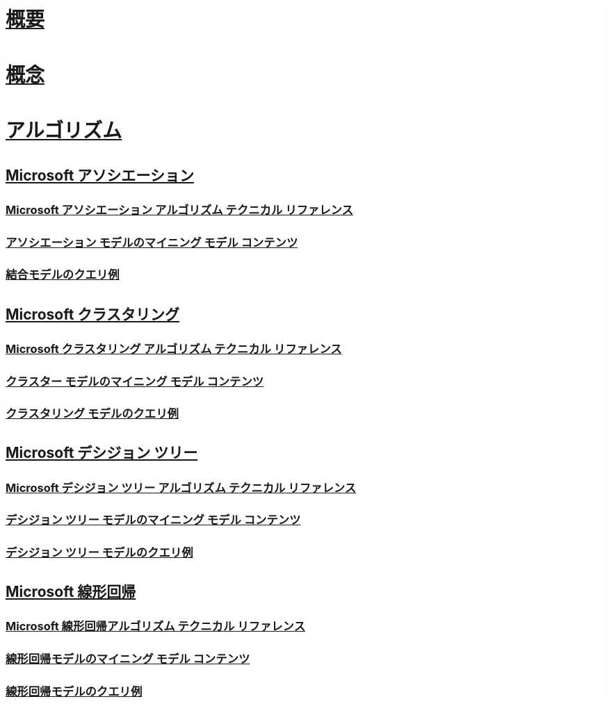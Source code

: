 # [概要](data-mining-ssas.md)  
# [概念](data-mining-concepts.md)  
# [アルゴリズム](data-mining-algorithms-analysis-services-data-mining.md)  

## [Microsoft アソシエーション](microsoft-association-algorithm.md)  
### [Microsoft アソシエーション アルゴリズム テクニカル リファレンス](microsoft-association-algorithm-technical-reference.md)  
### [アソシエーション モデルのマイニング モデル コンテンツ](mining-model-content-for-association-models-analysis-services-data-mining.md)  
### [結合モデルのクエリ例](association-model-query-examples.md)  

## [Microsoft クラスタリング](microsoft-clustering-algorithm.md)  
### [Microsoft クラスタリング アルゴリズム テクニカル リファレンス](microsoft-clustering-algorithm-technical-reference.md)  
### [クラスター モデルのマイニング モデル コンテンツ](mining-model-content-for-clustering-models-analysis-services-data-mining.md)  
### [クラスタリング モデルのクエリ例](clustering-model-query-examples.md)  

## [Microsoft デシジョン ツリー](microsoft-decision-trees-algorithm.md)  
### [Microsoft デシジョン ツリー アルゴリズム テクニカル リファレンス](microsoft-decision-trees-algorithm-technical-reference.md)  
### [デシジョン ツリー モデルのマイニング モデル コンテンツ](mining-model-content-for-decision-tree-models-analysis-services-data-mining.md)  
### [デシジョン ツリー モデルのクエリ例](decision-trees-model-query-examples.md)  

## [Microsoft 線形回帰](microsoft-linear-regression-algorithm.md)  
### [Microsoft 線形回帰アルゴリズム テクニカル リファレンス](microsoft-linear-regression-algorithm-technical-reference.md)  
### [線形回帰モデルのマイニング モデル コンテンツ](mining-model-content-for-linear-regression-models-analysis-services-data-mining.md)  
### [線形回帰モデルのクエリ例](linear-regression-model-query-examples.md)  
